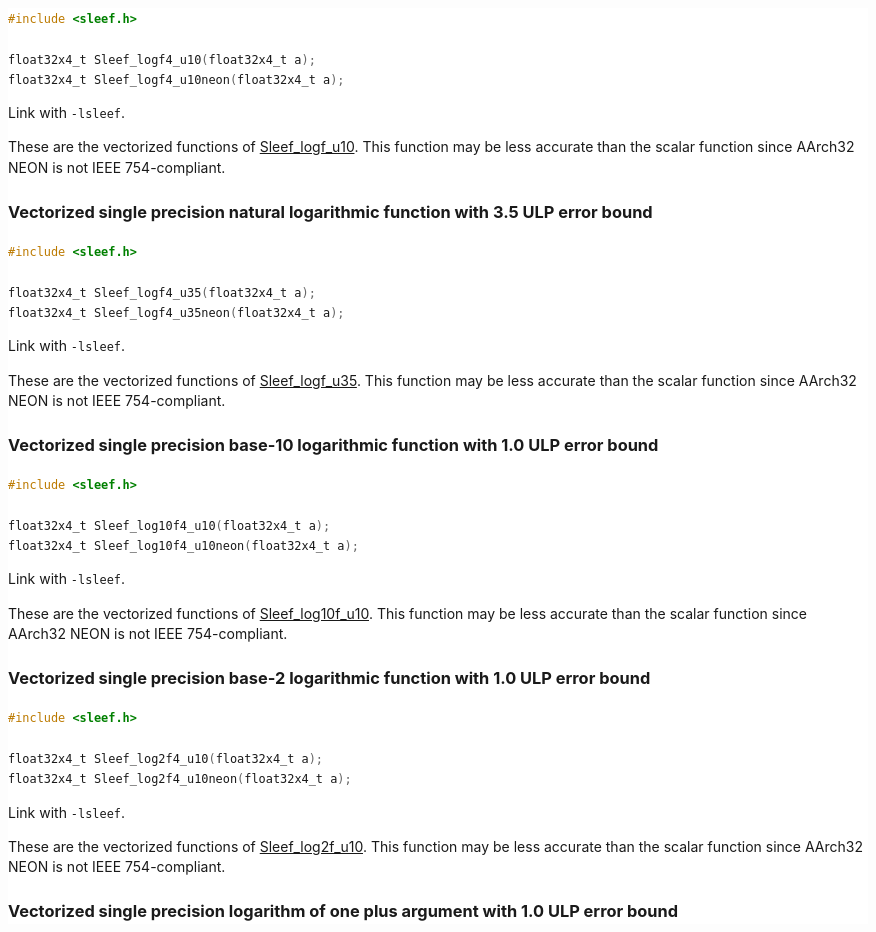 ```c
#include <sleef.h>

float32x4_t Sleef_logf4_u10(float32x4_t a);
float32x4_t Sleef_logf4_u10neon(float32x4_t a);
```
Link with `-lsleef`.

These are the vectorized functions of [Sleef_logf_u10](../libm#sleef_logf_u10). This function may be less accurate than the scalar function since AArch32 NEON is not IEEE 754-compliant.

### Vectorized single precision natural logarithmic function with 3.5 ULP error bound

```c
#include <sleef.h>

float32x4_t Sleef_logf4_u35(float32x4_t a);
float32x4_t Sleef_logf4_u35neon(float32x4_t a);
```
Link with `-lsleef`.

These are the vectorized functions of [Sleef_logf_u35](../libm#sleef_logf_u35). This function may be less accurate than the scalar function since AArch32 NEON is not IEEE 754-compliant.

### Vectorized single precision base-10 logarithmic function with 1.0 ULP error bound

```c
#include <sleef.h>

float32x4_t Sleef_log10f4_u10(float32x4_t a);
float32x4_t Sleef_log10f4_u10neon(float32x4_t a);
```
Link with `-lsleef`.

These are the vectorized functions of [Sleef_log10f_u10](../libm#sleef_log10f_u10). This function may be less accurate than the scalar function since AArch32 NEON is not IEEE 754-compliant.

### Vectorized single precision base-2 logarithmic function with 1.0 ULP error bound

```c
#include <sleef.h>

float32x4_t Sleef_log2f4_u10(float32x4_t a);
float32x4_t Sleef_log2f4_u10neon(float32x4_t a);
```
Link with `-lsleef`.

These are the vectorized functions of [Sleef_log2f_u10](../libm#sleef_log2f_u10). This function may be less accurate than the scalar function since AArch32 NEON is not IEEE 754-compliant.

### Vectorized single precision logarithm of one plus argument with 1.0 ULP error bound
